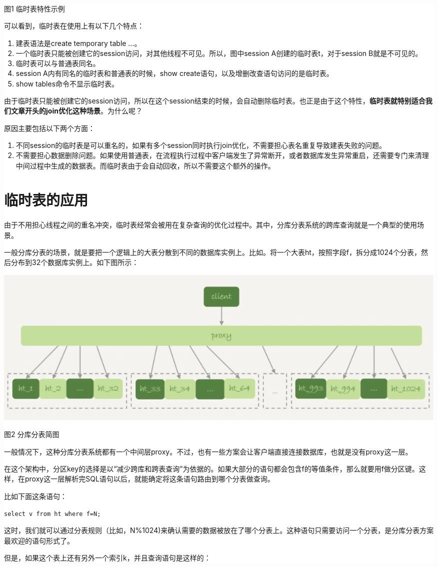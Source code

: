图1 临时表特性示例

可以看到，临时表在使用上有以下几个特点：

1. 建表语法是create temporary table …。
2. 一个临时表只能被创建它的session访问，对其他线程不可见。所以，图中session A创建的临时表t，对于session B就是不可见的。
3. 临时表可以与普通表同名。
4. session A内有同名的临时表和普通表的时候，show create语句，以及增删改查语句访问的是临时表。
5. show tables命令不显示临时表。

由于临时表只能被创建它的session访问，所以在这个session结束的时候，会自动删除临时表。也正是由于这个特性，**临时表就特别适合我们文章开头的join优化这种场景**。为什么呢？

原因主要包括以下两个方面：

1. 不同session的临时表是可以重名的，如果有多个session同时执行join优化，不需要担心表名重复导致建表失败的问题。
2. 不需要担心数据删除问题。如果使用普通表，在流程执行过程中客户端发生了异常断开，或者数据库发生异常重启，还需要专门来清理中间过程中生成的数据表。而临时表由于会自动回收，所以不需要这个额外的操作。

# 临时表的应用

由于不用担心线程之间的重名冲突，临时表经常会被用在复杂查询的优化过程中。其中，分库分表系统的跨库查询就是一个典型的使用场景。

一般分库分表的场景，就是要把一个逻辑上的大表分散到不同的数据库实例上。比如。将一个大表ht，按照字段f，拆分成1024个分表，然后分布到32个数据库实例上。如下图所示：

![image-20211226233435467](36讲为什么临时表可以重名.resource/image-20211226233435467.png)

图2 分库分表简图

一般情况下，这种分库分表系统都有一个中间层proxy。不过，也有一些方案会让客户端直接连接数据库，也就是没有proxy这一层。

在这个架构中，分区key的选择是以“减少跨库和跨表查询”为依据的。如果大部分的语句都会包含f的等值条件，那么就要用f做分区键。这样，在proxy这一层解析完SQL语句以后，就能确定将这条语句路由到哪个分表做查询。

比如下面这条语句：

```
select v from ht where f=N;
```

这时，我们就可以通过分表规则（比如，N%1024)来确认需要的数据被放在了哪个分表上。这种语句只需要访问一个分表，是分库分表方案最欢迎的语句形式了。

但是，如果这个表上还有另外一个索引k，并且查询语句是这样的：
